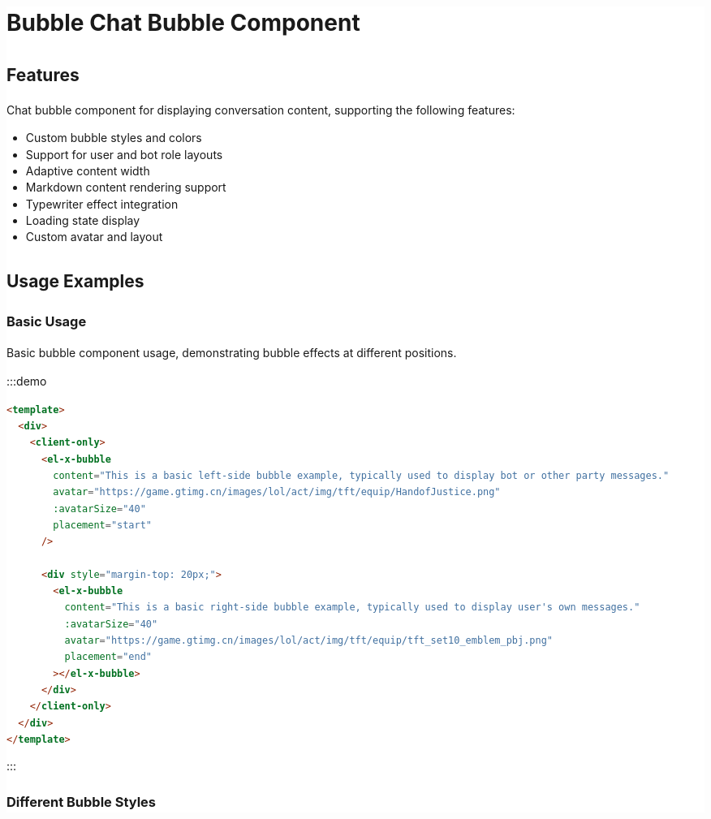 # Bubble Chat Bubble Component

## Features

Chat bubble component for displaying conversation content, supporting the following features:

- Custom bubble styles and colors
- Support for user and bot role layouts
- Adaptive content width
- Markdown content rendering support
- Typewriter effect integration
- Loading state display
- Custom avatar and layout

## Usage Examples

### Basic Usage

Basic bubble component usage, demonstrating bubble effects at different positions.

:::demo

```html
<template>
  <div>
    <client-only>
      <el-x-bubble
        content="This is a basic left-side bubble example, typically used to display bot or other party messages."
        avatar="https://game.gtimg.cn/images/lol/act/img/tft/equip/HandofJustice.png"
        :avatarSize="40"
        placement="start"
      />

      <div style="margin-top: 20px;">
        <el-x-bubble
          content="This is a basic right-side bubble example, typically used to display user's own messages."
          :avatarSize="40"
          avatar="https://game.gtimg.cn/images/lol/act/img/tft/equip/tft_set10_emblem_pbj.png"
          placement="end"
        ></el-x-bubble>
      </div>
    </client-only>
  </div>
</template>
```

:::

### Different Bubble Styles
